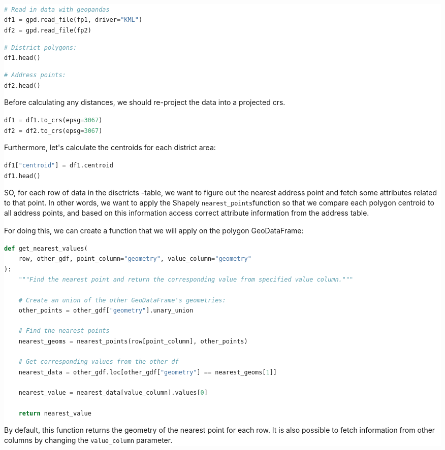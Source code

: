 ```python
# Read in data with geopandas
df1 = gpd.read_file(fp1, driver="KML")
df2 = gpd.read_file(fp2)
```

```python
# District polygons:
df1.head()
```

```python
# Address points:
df2.head()
```

Before calculating any distances, we should re-project the data into a projected crs.

```python
df1 = df1.to_crs(epsg=3067)
df2 = df2.to_crs(epsg=3067)
```

Furthermore, let's calculate the centroids for each district area:

```python
df1["centroid"] = df1.centroid
df1.head()
```

SO, for each row of data in the disctricts -table, we want to figure out the nearest address point and fetch some attributes related to that point. In other words, we want to apply the Shapely `nearest_points`function so that we compare each polygon centroid to all address points, and based on this information access correct attribute information from the address table. 

For doing this, we can create a function that we will apply on the polygon GeoDataFrame:

```python
def get_nearest_values(
    row, other_gdf, point_column="geometry", value_column="geometry"
):
    """Find the nearest point and return the corresponding value from specified value column."""

    # Create an union of the other GeoDataFrame's geometries:
    other_points = other_gdf["geometry"].unary_union

    # Find the nearest points
    nearest_geoms = nearest_points(row[point_column], other_points)

    # Get corresponding values from the other df
    nearest_data = other_gdf.loc[other_gdf["geometry"] == nearest_geoms[1]]

    nearest_value = nearest_data[value_column].values[0]

    return nearest_value
```

By default, this function returns the geometry of the nearest point for each row. It is also possible to fetch information from other columns by changing the `value_column` parameter.
